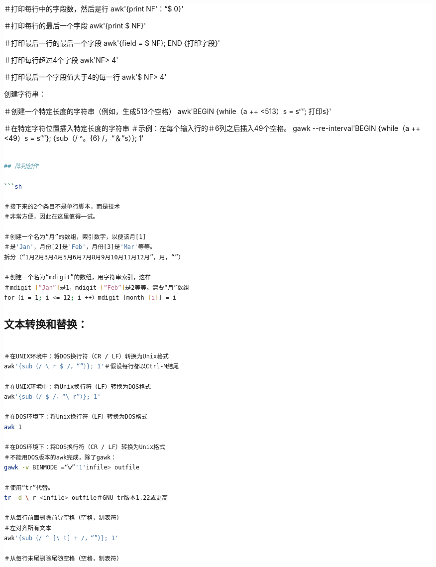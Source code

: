 ＃打印每行中的字段数，然后是行
awk'{print NF'：“$ 0}'

＃打印每行的最后一个字段
awk'{print $ NF}'

＃打印最后一行的最后一个字段
awk'{field = $ NF}; END {打印字段}'

＃打印每行超过4个字段
awk'NF> 4'

＃打印最后一个字段值大于4的每一行
awk'$ NF> 4'

创建字符串：

＃创建一个特定长度的字符串（例如，生成513个空格）
awk'BEGIN {while（a ++ <513）s = s“”; 打印s}'

＃在特定字符位置插入特定长度的字符串
＃示例：在每个输入行的＃6列之后插入49个空格。
gawk --re-interval'BEGIN {while（a ++ <49）s = s“”}; {sub（/ ^。{6} /，“＆”s）}; 1'

```sh

## 阵列创作

```sh

＃接下来的2个条目不是单行脚本，而是技术
＃非常方便，因此在这里值得一试。

＃创建一个名为“月”的数组，索引数字，以便该月[1]
＃是'Jan'，月份[2]是'Feb'，月份[3]是'Mar'等等。
拆分（“1月2月3月4月5月6月7月8月9月10月11月12月”，月，“”）

＃创建一个名为“mdigit”的数组，用字符串索引，这样
＃mdigit [“Jan”]是1，mdigit [“Feb”]是2等等。需要“月”数组
for（i = 1; i <= 12; i ++）mdigit [month [i]] = i

```

## 文本转换和替换：

```sh

＃在UNIX环境中：将DOS换行符（CR / LF）转换为Unix格式
awk'{sub（/ \ r $ /，“”）}; 1'＃假设每行都以Ctrl-M结尾

＃在UNIX环境中：将Unix换行符（LF）转换为DOS格式
awk'{sub（/ $ /，“\ r”）}; 1'

＃在DOS环境下：将Unix换行符（LF）转换为DOS格式
awk 1

＃在DOS环境下：将DOS换行符（CR / LF）转换为Unix格式
＃不能用DOS版本的awk完成，除了gawk：
gawk -v BINMODE =“w”'1'infile> outfile

＃使用“tr”代替。
tr -d \ r <infile> outfile＃GNU tr版本1.22或更高

＃从每行前面删除前导空格（空格，制表符）
＃左对齐所有文本
awk'{sub（/ ^ [\ t] + /，“”）}; 1'

＃从每行末尾删除尾随空格（空格，制表符）
```